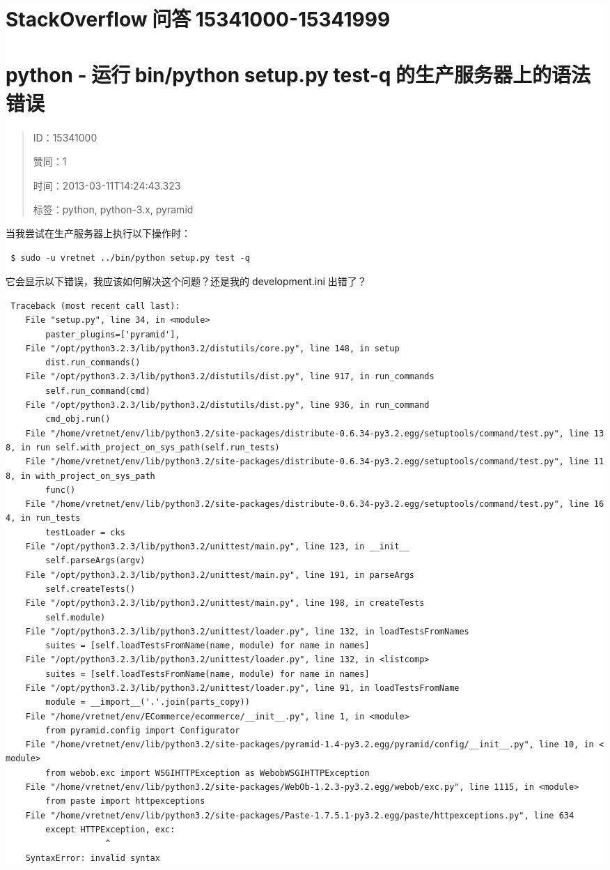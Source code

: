# StackOverflow 问答 15341000-15341999

# python - 运行 bin/python setup.py test-q 的生产服务器上的语法错误

> ID：15341000
> 
> 赞同：1
> 
> 时间：2013-03-11T14:24:43.323
> 
> 标签：python, python-3.x, pyramid

当我尝试在生产服务器上执行以下操作时：

```
 $ sudo -u vretnet ../bin/python setup.py test -q 
```

它会显示以下错误，我应该如何解决这个问题？还是我的 development.ini 出错了？

```
 Traceback (most recent call last):
    File "setup.py", line 34, in <module>
        paster_plugins=['pyramid'],
    File "/opt/python3.2.3/lib/python3.2/distutils/core.py", line 148, in setup
        dist.run_commands()
    File "/opt/python3.2.3/lib/python3.2/distutils/dist.py", line 917, in run_commands
        self.run_command(cmd)
    File "/opt/python3.2.3/lib/python3.2/distutils/dist.py", line 936, in run_command
        cmd_obj.run()
    File "/home/vretnet/env/lib/python3.2/site-packages/distribute-0.6.34-py3.2.egg/setuptools/command/test.py", line 138, in run self.with_project_on_sys_path(self.run_tests)
    File "/home/vretnet/env/lib/python3.2/site-packages/distribute-0.6.34-py3.2.egg/setuptools/command/test.py", line 118, in with_project_on_sys_path 
        func()
    File "/home/vretnet/env/lib/python3.2/site-packages/distribute-0.6.34-py3.2.egg/setuptools/command/test.py", line 164, in run_tests
        testLoader = cks
    File "/opt/python3.2.3/lib/python3.2/unittest/main.py", line 123, in __init__
        self.parseArgs(argv)
    File "/opt/python3.2.3/lib/python3.2/unittest/main.py", line 191, in parseArgs
        self.createTests()
    File "/opt/python3.2.3/lib/python3.2/unittest/main.py", line 198, in createTests
        self.module)
    File "/opt/python3.2.3/lib/python3.2/unittest/loader.py", line 132, in loadTestsFromNames
        suites = [self.loadTestsFromName(name, module) for name in names]
    File "/opt/python3.2.3/lib/python3.2/unittest/loader.py", line 132, in <listcomp>
        suites = [self.loadTestsFromName(name, module) for name in names]
    File "/opt/python3.2.3/lib/python3.2/unittest/loader.py", line 91, in loadTestsFromName
        module = __import__('.'.join(parts_copy))
    File "/home/vretnet/env/ECommerce/ecommerce/__init__.py", line 1, in <module>
        from pyramid.config import Configurator
    File "/home/vretnet/env/lib/python3.2/site-packages/pyramid-1.4-py3.2.egg/pyramid/config/__init__.py", line 10, in <module>
        from webob.exc import WSGIHTTPException as WebobWSGIHTTPException
    File "/home/vretnet/env/lib/python3.2/site-packages/WebOb-1.2.3-py3.2.egg/webob/exc.py", line 1115, in <module>
        from paste import httpexceptions
    File "/home/vretnet/env/lib/python3.2/site-packages/Paste-1.7.5.1-py3.2.egg/paste/httpexceptions.py", line 634
        except HTTPException, exc:
                    ^
    SyntaxError: invalid syntax 
```